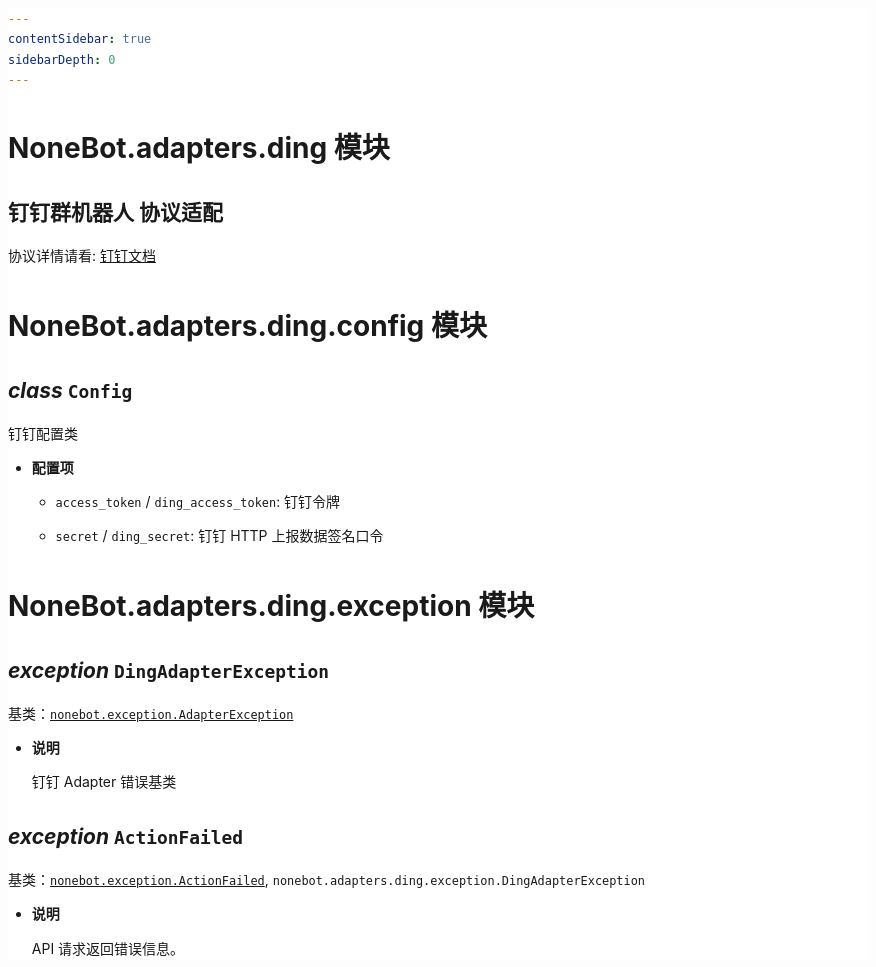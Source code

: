 ```yaml
---
contentSidebar: true
sidebarDepth: 0
---
```


# NoneBot.adapters.ding 模块

## 钉钉群机器人 协议适配

协议详情请看: [钉钉文档](https://ding-doc.dingtalk.com/document#/org-dev-guide/elzz1p)

# NoneBot.adapters.ding.config 模块


##  _class_ `Config`

钉钉配置类


* **配置项**

    
    * `access_token` / `ding_access_token`: 钉钉令牌


    * `secret` / `ding_secret`: 钉钉 HTTP 上报数据签名口令


# NoneBot.adapters.ding.exception 模块


##  _exception_ `DingAdapterException`

基类：[`nonebot.exception.AdapterException`](../exception.md#nonebot.exception.AdapterException)


* **说明**

    钉钉 Adapter 错误基类



##  _exception_ `ActionFailed`

基类：[`nonebot.exception.ActionFailed`](../exception.md#nonebot.exception.ActionFailed), `nonebot.adapters.ding.exception.DingAdapterException`


* **说明**

    API 请求返回错误信息。

